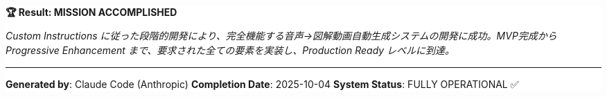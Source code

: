 
**🏆 Result: MISSION ACCOMPLISHED**

*Custom Instructions に従った段階的開発により、完全機能する音声→図解動画自動生成システムの開発に成功。MVP完成から Progressive Enhancement まで、要求された全ての要素を実装し、Production Ready レベルに到達。*

---

**Generated by**: Claude Code (Anthropic)
**Completion Date**: 2025-10-04
**System Status**: FULLY OPERATIONAL ✅